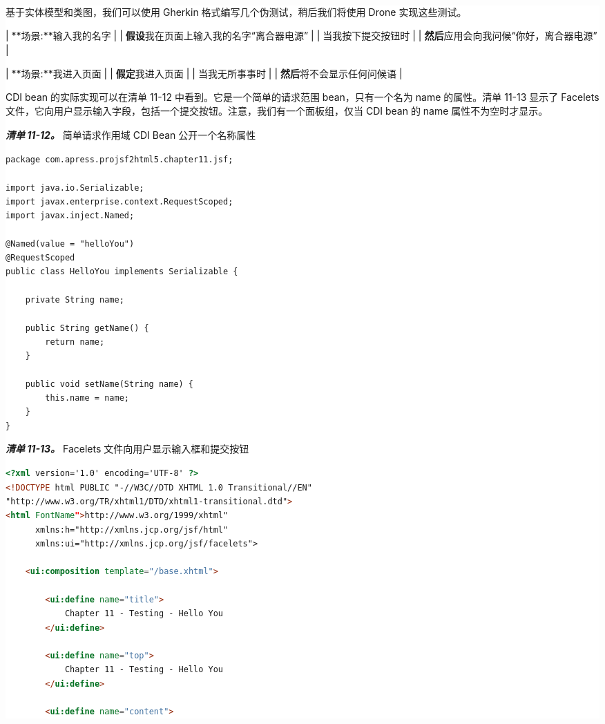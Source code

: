 基于实体模型和类图，我们可以使用 Gherkin 格式编写几个伪测试，稍后我们将使用 Drone 实现这些测试。

| **场景:**输入我的名字 |
| **假设**我在页面上输入我的名字“离合器电源” |
| 当我按下提交按钮时 |
| **然后**应用会向我问候“你好，离合器电源” |

| **场景:**我进入页面 |
| **假定**我进入页面 |
| 当我无所事事时 |
| **然后**将不会显示任何问候语 |

CDI bean 的实际实现可以在清单 11-12 中看到。它是一个简单的请求范围 bean，只有一个名为 name 的属性。清单 11-13 显示了 Facelets 文件，它向用户显示输入字段，包括一个提交按钮。注意，我们有一个面板组，仅当 CDI bean 的 name 属性不为空时才显示。

***清单 11-12。*** 简单请求作用域 CDI Bean 公开一个名称属性

```html
package com.apress.projsf2html5.chapter11.jsf;

import java.io.Serializable;
import javax.enterprise.context.RequestScoped;
import javax.inject.Named;

@Named(value = "helloYou")
@RequestScoped
public class HelloYou implements Serializable {

    private String name;

    public String getName() {
        return name;
    }

    public void setName(String name) {
        this.name = name;
    }
}
```

***清单 11-13。*** Facelets 文件向用户显示输入框和提交按钮

```html
<?xml version='1.0' encoding='UTF-8' ?>
<!DOCTYPE html PUBLIC "-//W3C//DTD XHTML 1.0 Transitional//EN"
"http://www.w3.org/TR/xhtml1/DTD/xhtml1-transitional.dtd">
<html FontName">http://www.w3.org/1999/xhtml"
      xmlns:h="http://xmlns.jcp.org/jsf/html"
      xmlns:ui="http://xmlns.jcp.org/jsf/facelets">

    <ui:composition template="/base.xhtml">

        <ui:define name="title">
            Chapter 11 - Testing - Hello You
        </ui:define>

        <ui:define name="top">
            Chapter 11 - Testing - Hello You
        </ui:define>

        <ui:define name="content">

```